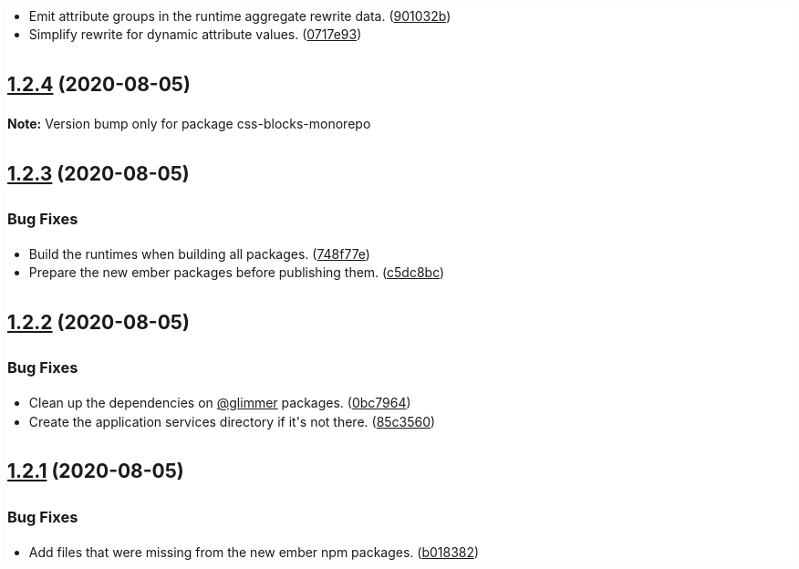 * Emit attribute groups in the runtime aggregate rewrite data. ([901032b](https://github.com/linkedin/css-blocks/commit/901032b940ce4c8ce9ec5af578359bf94e7ae616))
* Simplify rewrite for dynamic attribute values. ([0717e93](https://github.com/linkedin/css-blocks/commit/0717e9365095e49f34857aaa373e8bc0fb69a492))





## [1.2.4](https://github.com/linkedin/css-blocks/compare/v1.2.3...v1.2.4) (2020-08-05)

**Note:** Version bump only for package css-blocks-monorepo





## [1.2.3](https://github.com/linkedin/css-blocks/compare/v1.2.2...v1.2.3) (2020-08-05)


### Bug Fixes

* Build the runtimes when building all packages. ([748f77e](https://github.com/linkedin/css-blocks/commit/748f77edcbe316f9ce83e2a2118a0c35544854db))
* Prepare the new ember packages before publishing them. ([c5dc8bc](https://github.com/linkedin/css-blocks/commit/c5dc8bc1e2fc5be413fcdf3fcfff67919a2620f6))





## [1.2.2](https://github.com/linkedin/css-blocks/compare/v1.2.1...v1.2.2) (2020-08-05)


### Bug Fixes

* Clean up the dependencies on [@glimmer](https://github.com/glimmer) packages. ([0bc7964](https://github.com/linkedin/css-blocks/commit/0bc796470412f32bf6afd9cc5b889557b45364bd))
* Create the application services directory if it's not there. ([85c3560](https://github.com/linkedin/css-blocks/commit/85c3560d843fc3e58160a03be5e592aaf9fb5ee4))





## [1.2.1](https://github.com/linkedin/css-blocks/compare/v1.2.0...v1.2.1) (2020-08-05)


### Bug Fixes

* Add files that were missing from the new ember npm packages. ([b018382](https://github.com/linkedin/css-blocks/commit/b0183828bcbf5e0389d05dcdfca2db0e6a320bb8))


